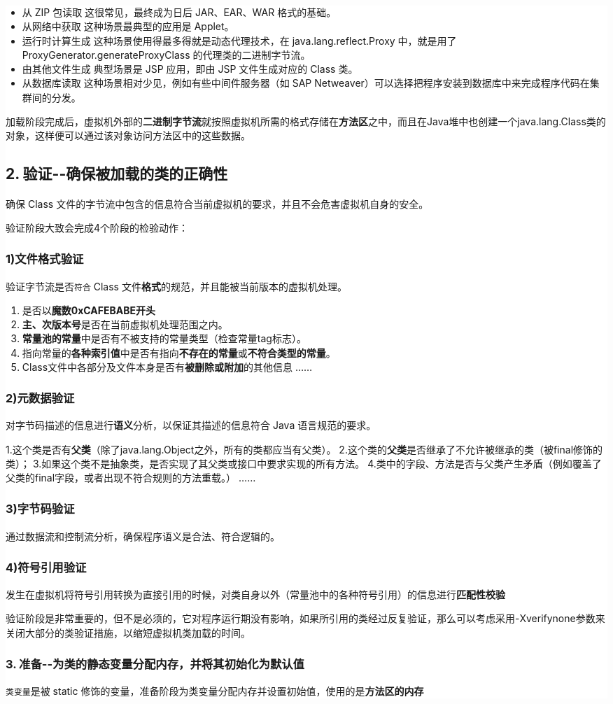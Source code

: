   - 从 ZIP 包读取
这很常见，最终成为日后 JAR、EAR、WAR 格式的基础。
  - 从网络中获取
这种场景最典型的应用是 Applet。
  - 运行时计算生成
这种场景使用得最多得就是动态代理技术，在 java.lang.reflect.Proxy 中，就是用了 ProxyGenerator.generateProxyClass 的代理类的二进制字节流。
  - 由其他文件生成
典型场景是 JSP 应用，即由 JSP 文件生成对应的 Class 类。
  - 从数据库读取
这种场景相对少见，例如有些中间件服务器（如 SAP Netweaver）可以选择把程序安装到数据库中来完成程序代码在集群间的分发。


加载阶段完成后，虚拟机外部的**二进制字节流**就按照虚拟机所需的格式存储在**方法区**之中，而且在Java堆中也创建一个java.lang.Class类的对象，这样便可以通过该对象访问方法区中的这些数据。

## 2. 验证--确保被加载的类的正确性

确保 Class 文件的字节流中包含的信息符合当前虚拟机的要求，并且不会危害虚拟机自身的安全。

验证阶段大致会完成4个阶段的检验动作：

### 1)文件格式验证

验证字节流是否`符合` Class 文件**格式**的规范，并且能被当前版本的虚拟机处理。

1. 是否以**魔数0xCAFEBABE开头**
2. **主、次版本号**是否在当前虚拟机处理范围之内。 
3. **常量池的常量**中是否有不被支持的常量类型（检查常量tag标志）。
4. 指向常量的**各种索引值**中是否有指向**不存在的常量**或**不符合类型的常量**。 
5. Class文件中各部分及文件本身是否有**被删除或附加**的其他信息
……

### 2)元数据验证

对字节码描述的信息进行**语义**分析，以保证其描述的信息符合 Java 语言规范的要求。

1.这个类是否有**父类**（除了java.lang.Object之外，所有的类都应当有父类）。 
2.这个类的**父类**是否继承了不允许被继承的类（被final修饰的类）； 
3.如果这个类不是抽象类，是否实现了其父类或接口中要求实现的所有方法。 
4.类中的字段、方法是否与父类产生矛盾（例如覆盖了父类的final字段，或者出现不符合规则的方法重载。）
……

### 3)字节码验证

通过数据流和控制流分析，确保程序语义是合法、符合逻辑的。

### 4)符号引用验证

发生在虚拟机将符号引用转换为直接引用的时候，对类自身以外（常量池中的各种符号引用）的信息进行**匹配性校验**


验证阶段是非常重要的，但不是必须的，它对程序运行期没有影响，如果所引用的类经过反复验证，那么可以考虑采用-Xverifynone参数来关闭大部分的类验证措施，以缩短虚拟机类加载的时间。

### 3. 准备--为类的静态变量分配内存，并将其初始化为默认值
`类变量`是被 static 修饰的变量，准备阶段为类变量分配内存并设置初始值，使用的是**方法区的内存**
